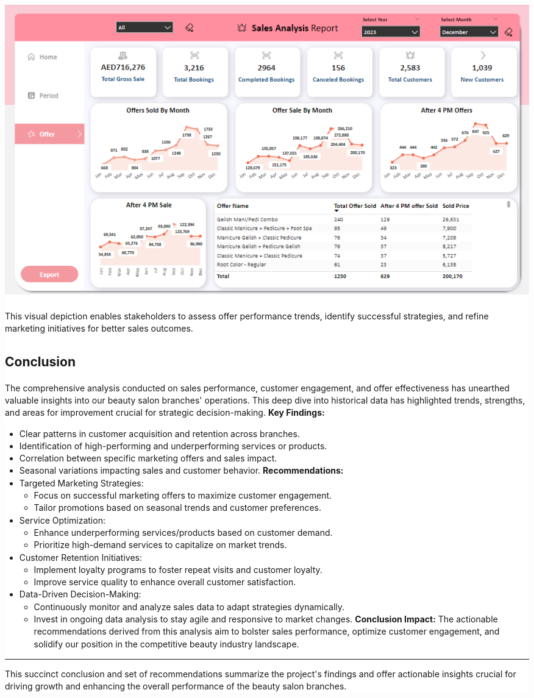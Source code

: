   ![](Offer_Analysis.PNG)
  ---
  This visual depiction enables stakeholders to assess offer performance trends, identify successful strategies, and refine marketing initiatives for better sales outcomes.

  ## Conclusion
  The comprehensive analysis conducted on sales performance, customer engagement, and offer effectiveness has unearthed valuable insights into our beauty salon branches' operations. This deep dive into historical data has highlighted trends, strengths, and areas for improvement crucial for strategic decision-making.
**Key Findings:**
- Clear patterns in customer acquisition and retention across branches.
- Identification of high-performing and underperforming services or products.
- Correlation between specific marketing offers and sales impact.
- Seasonal variations impacting sales and customer behavior.
**Recommendations:**
- Targeted Marketing Strategies:
  - Focus on successful marketing offers to maximize customer engagement.
  - Tailor promotions based on seasonal trends and customer preferences.
- Service Optimization:
  - Enhance underperforming services/products based on customer demand.
  - Prioritize high-demand services to capitalize on market trends.
- Customer Retention Initiatives:
  - Implement loyalty programs to foster repeat visits and customer loyalty.
  - Improve service quality to enhance overall customer satisfaction.
- Data-Driven Decision-Making:
  - Continuously monitor and analyze sales data to adapt strategies dynamically.
  - Invest in ongoing data analysis to stay agile and responsive to market changes.
**Conclusion Impact:**
The actionable recommendations derived from this analysis aim to bolster sales performance, optimize customer engagement, and solidify our position in the competitive beauty industry landscape.
---
This succinct conclusion and set of recommendations summarize the project's findings and offer actionable insights crucial for driving growth and enhancing the overall performance of the beauty salon branches.






